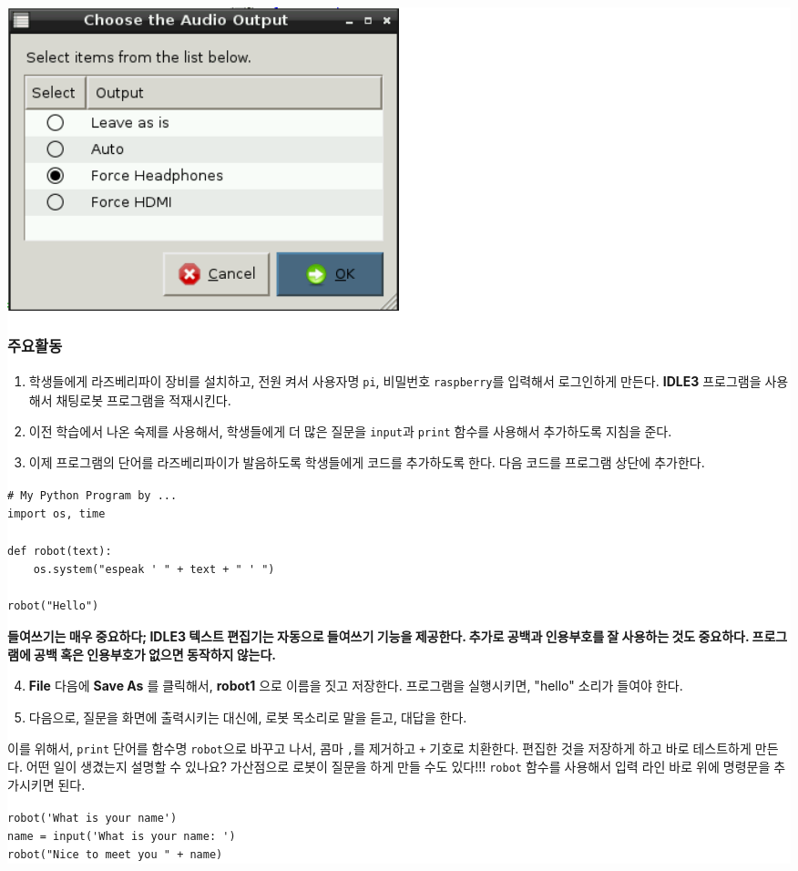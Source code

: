 <img src="fig/rpi-audio_output.png" width="50%" alt="오디오 출력을 헤드폰으로 강제선택함"/>

### 주요활동

1. 학생들에게 라즈베리파이 장비를 설치하고, 전원 켜서 사용자명 `pi`, 비밀번호 `raspberry`를 입력해서 
로그인하게 만든다. **IDLE3** 프로그램을 사용해서 채팅로봇 프로그램을 적재시킨다.

2. 이전 학습에서 나온 숙제를 사용해서, 학생들에게 더 많은 질문을 `input`과 `print` 함수를 사용해서 
추가하도록 지침을 준다.

3. 이제 프로그램의 단어를 라즈베리파이가 발음하도록 학생들에게 코드를 추가하도록 한다. 다음 코드를 
프로그램 상단에 추가한다.

~~~ {.python}
# My Python Program by ...
import os, time

def robot(text):
    os.system("espeak ' " + text + " ' ")

robot("Hello")
~~~

**들여쓰기는 매우 중요하다; IDLE3 텍스트 편집기는 자동으로 들여쓰기 기능을 제공한다.
추가로 공백과 인용부호를 잘 사용하는 것도 중요하다. 프로그램에 공백 혹은 인용부호가 없으면 동작하지 않는다.**

4. **File** 다음에 **Save As** 를 클릭해서, **robot1** 으로 이름을 짓고 저장한다.
프로그램을 실행시키면, "hello" 소리가 들여야 한다.

5. 다음으로, 질문을 화면에 출력시키는 대신에, 로봇 목소리로 말을 듣고, 대답을 한다.

이를 위해서, `print` 단어를 함수명 `robot`으로 바꾸고 나서, 콤마 `,`를 제거하고 `+` 기호로 치환한다.
편집한 것을 저장하게 하고 바로 테스트하게 만든다.
어떤 일이 생겼는지 설명할 수 있나요? 
가산점으로 로봇이 질문을 하게 만들 수도 있다!!!
`robot` 함수를 사용해서 입력 라인 바로 위에 명령문을 추가시키면 된다.

~~~ {.python}
robot('What is your name')
name = input('What is your name: ')
robot("Nice to meet you " + name)
~~~
